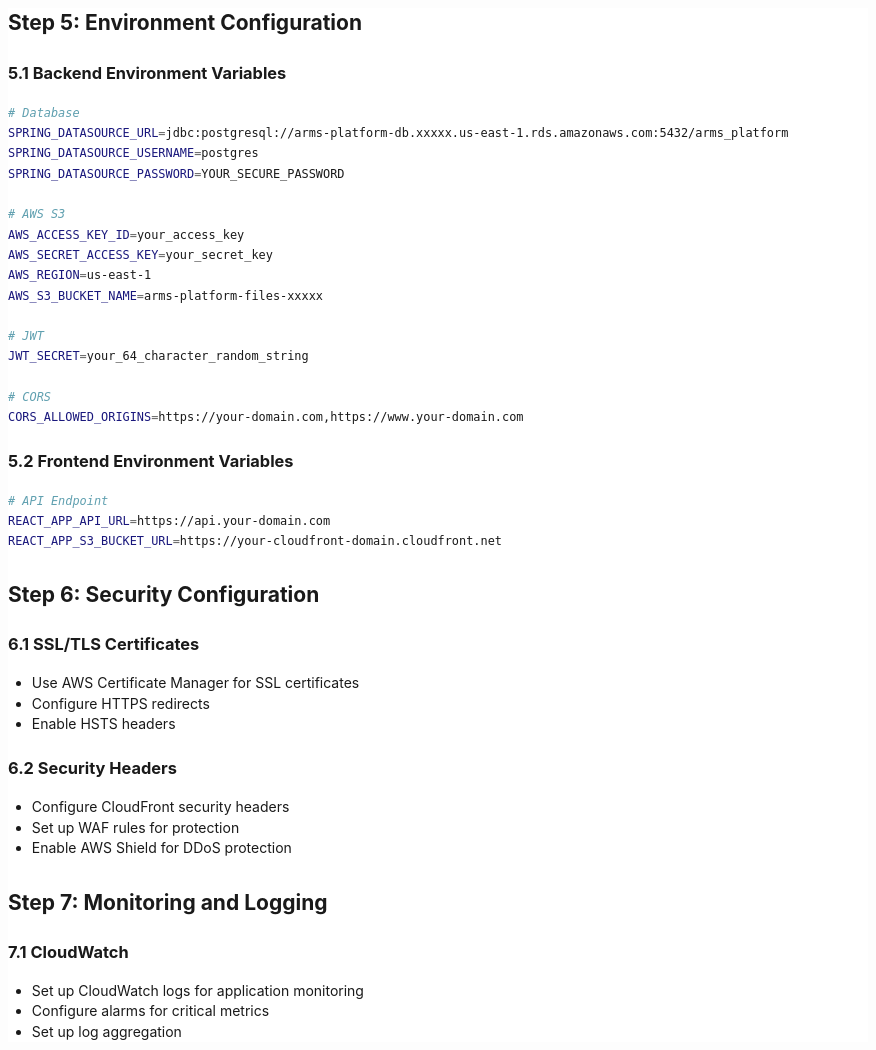 ## Step 5: Environment Configuration

### 5.1 Backend Environment Variables
```bash
# Database
SPRING_DATASOURCE_URL=jdbc:postgresql://arms-platform-db.xxxxx.us-east-1.rds.amazonaws.com:5432/arms_platform
SPRING_DATASOURCE_USERNAME=postgres
SPRING_DATASOURCE_PASSWORD=YOUR_SECURE_PASSWORD

# AWS S3
AWS_ACCESS_KEY_ID=your_access_key
AWS_SECRET_ACCESS_KEY=your_secret_key
AWS_REGION=us-east-1
AWS_S3_BUCKET_NAME=arms-platform-files-xxxxx

# JWT
JWT_SECRET=your_64_character_random_string

# CORS
CORS_ALLOWED_ORIGINS=https://your-domain.com,https://www.your-domain.com
```

### 5.2 Frontend Environment Variables
```bash
# API Endpoint
REACT_APP_API_URL=https://api.your-domain.com
REACT_APP_S3_BUCKET_URL=https://your-cloudfront-domain.cloudfront.net
```

## Step 6: Security Configuration

### 6.1 SSL/TLS Certificates
- Use AWS Certificate Manager for SSL certificates
- Configure HTTPS redirects
- Enable HSTS headers

### 6.2 Security Headers
- Configure CloudFront security headers
- Set up WAF rules for protection
- Enable AWS Shield for DDoS protection

## Step 7: Monitoring and Logging

### 7.1 CloudWatch
- Set up CloudWatch logs for application monitoring
- Configure alarms for critical metrics
- Set up log aggregation
